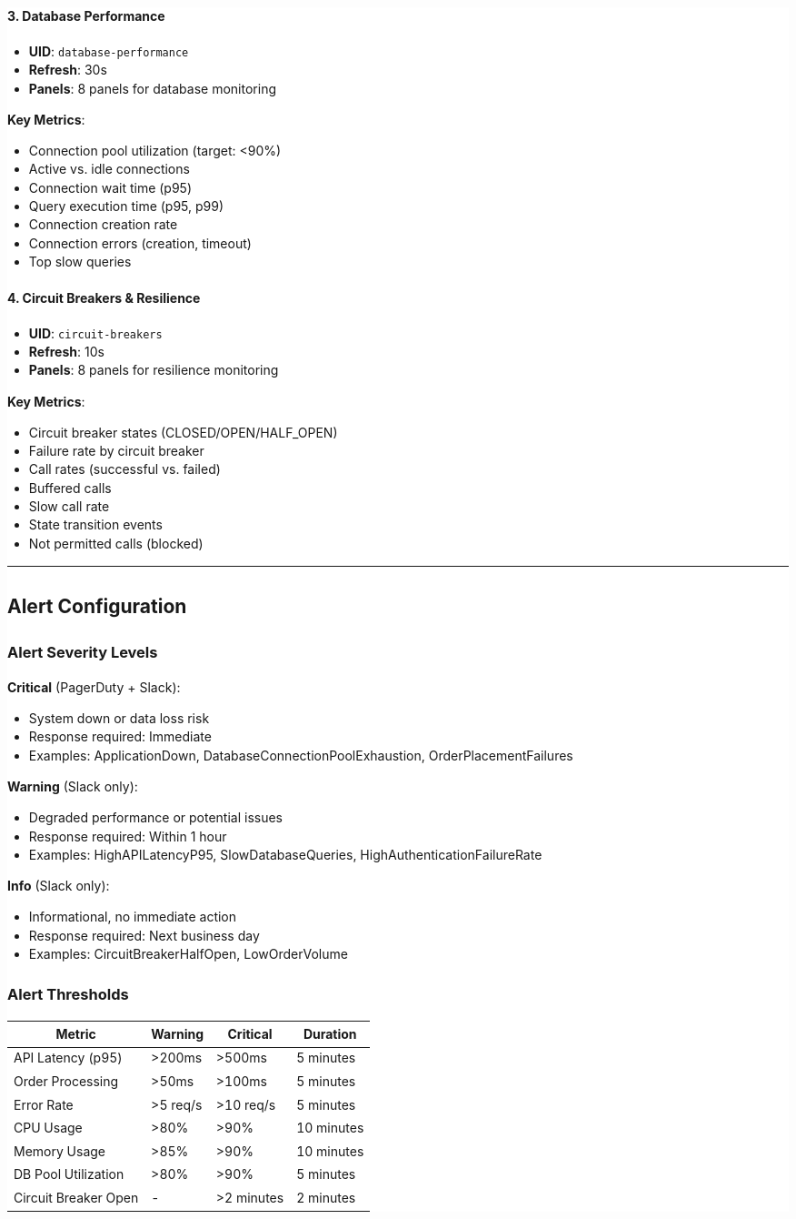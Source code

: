 #### 3. Database Performance
- **UID**: `database-performance`
- **Refresh**: 30s
- **Panels**: 8 panels for database monitoring

**Key Metrics**:
- Connection pool utilization (target: <90%)
- Active vs. idle connections
- Connection wait time (p95)
- Query execution time (p95, p99)
- Connection creation rate
- Connection errors (creation, timeout)
- Top slow queries

#### 4. Circuit Breakers & Resilience
- **UID**: `circuit-breakers`
- **Refresh**: 10s
- **Panels**: 8 panels for resilience monitoring

**Key Metrics**:
- Circuit breaker states (CLOSED/OPEN/HALF_OPEN)
- Failure rate by circuit breaker
- Call rates (successful vs. failed)
- Buffered calls
- Slow call rate
- State transition events
- Not permitted calls (blocked)

---

## Alert Configuration

### Alert Severity Levels

**Critical** (PagerDuty + Slack):
- System down or data loss risk
- Response required: Immediate
- Examples: ApplicationDown, DatabaseConnectionPoolExhaustion, OrderPlacementFailures

**Warning** (Slack only):
- Degraded performance or potential issues
- Response required: Within 1 hour
- Examples: HighAPILatencyP95, SlowDatabaseQueries, HighAuthenticationFailureRate

**Info** (Slack only):
- Informational, no immediate action
- Response required: Next business day
- Examples: CircuitBreakerHalfOpen, LowOrderVolume

### Alert Thresholds

| Metric | Warning | Critical | Duration |
|--------|---------|----------|----------|
| API Latency (p95) | >200ms | >500ms | 5 minutes |
| Order Processing | >50ms | >100ms | 5 minutes |
| Error Rate | >5 req/s | >10 req/s | 5 minutes |
| CPU Usage | >80% | >90% | 10 minutes |
| Memory Usage | >85% | >90% | 10 minutes |
| DB Pool Utilization | >80% | >90% | 5 minutes |
| Circuit Breaker Open | - | >2 minutes | 2 minutes |
